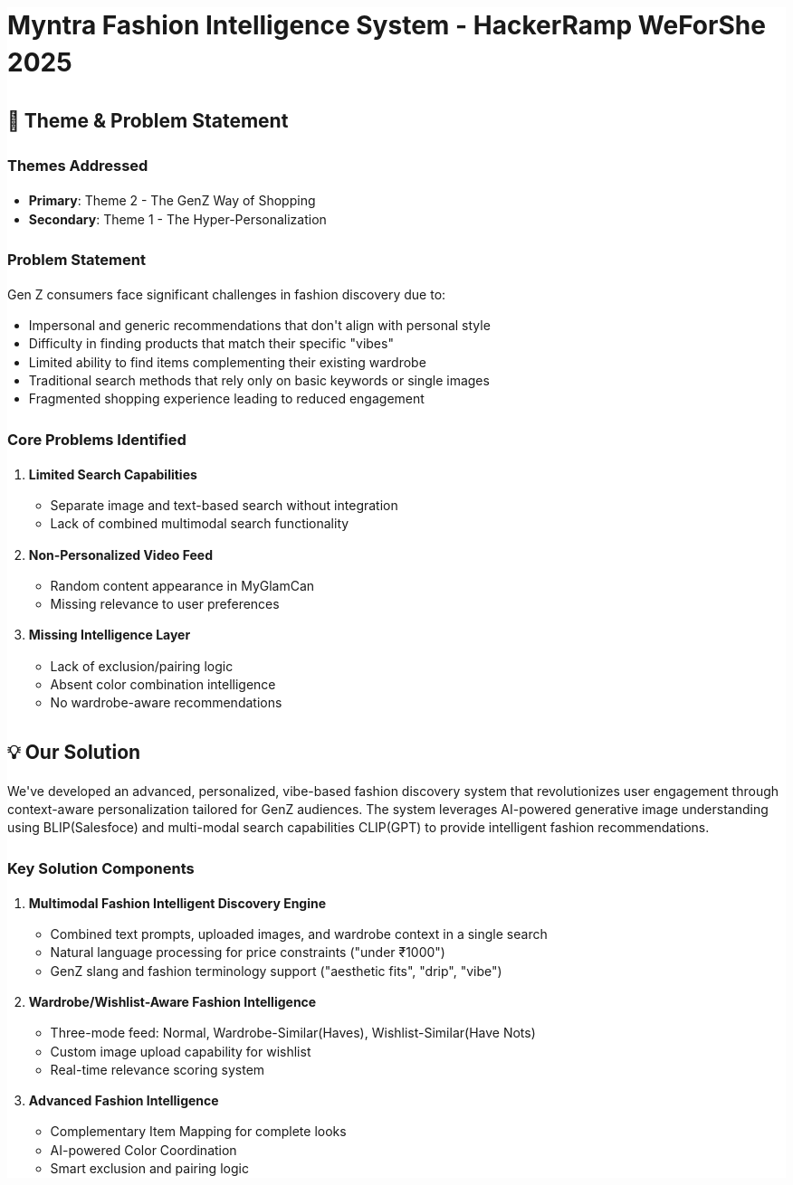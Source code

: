 # Myntra Fashion Intelligence System - HackerRamp WeForShe 2025

## 🎯 Theme & Problem Statement

### Themes Addressed
- **Primary**: Theme 2 - The GenZ Way of Shopping
- **Secondary**: Theme 1 - The Hyper-Personalization

### Problem Statement
Gen Z consumers face significant challenges in fashion discovery due to:
- Impersonal and generic recommendations that don't align with personal style
- Difficulty in finding products that match their specific "vibes"
- Limited ability to find items complementing their existing wardrobe
- Traditional search methods that rely only on basic keywords or single images
- Fragmented shopping experience leading to reduced engagement

### Core Problems Identified
1. **Limited Search Capabilities**
   - Separate image and text-based search without integration
   - Lack of combined multimodal search functionality

2. **Non-Personalized Video Feed**
   - Random content appearance in MyGlamCan
   - Missing relevance to user preferences

3. **Missing Intelligence Layer**
   - Lack of exclusion/pairing logic
   - Absent color combination intelligence
   - No wardrobe-aware recommendations

## 💡 Our Solution
We've developed an advanced, personalized, vibe-based fashion discovery system that revolutionizes user engagement through context-aware personalization tailored for GenZ audiences. The system leverages AI-powered generative image understanding using BLIP(Salesfoce) and multi-modal search capabilities CLIP(GPT) to provide intelligent fashion recommendations.

### Key Solution Components
1. **Multimodal Fashion Intelligent Discovery Engine**
   - Combined text prompts, uploaded images, and wardrobe context in a single search
   - Natural language processing for price constraints ("under ₹1000")
   - GenZ slang and fashion terminology support ("aesthetic fits", "drip", "vibe")

2. **Wardrobe/Wishlist-Aware Fashion Intelligence**
   - Three-mode feed: Normal, Wardrobe-Similar(Haves), Wishlist-Similar(Have Nots)
   - Custom image upload capability for wishlist
   - Real-time relevance scoring system

3. **Advanced Fashion Intelligence**
   - Complementary Item Mapping for complete looks
   - AI-powered Color Coordination
   - Smart exclusion and pairing logic
